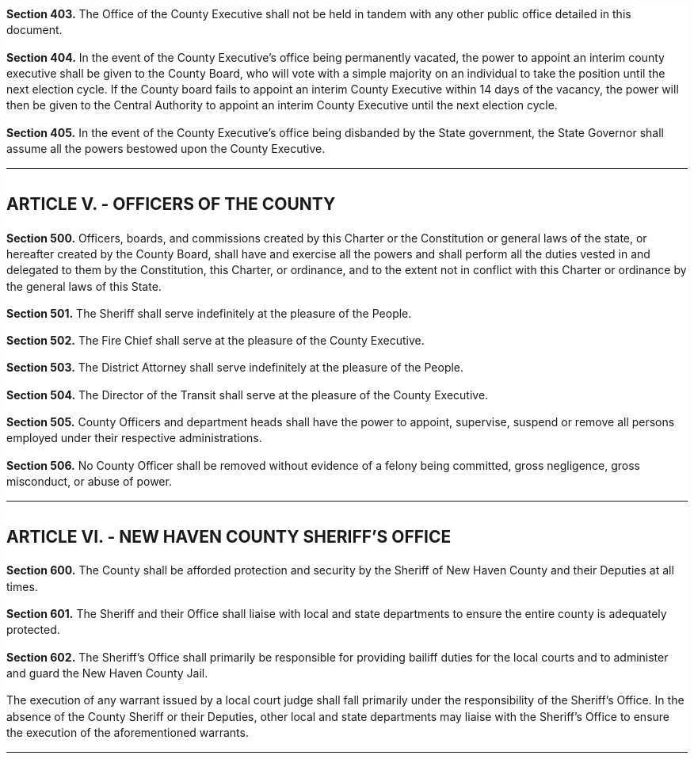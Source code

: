 **Section 403.** The Office of the County Executive shall not be held in tandem with any other public office detailed in this document.

**Section 404.** In the event of the County Executive’s office being permanently vacated, the power to appoint an interim county executive shall be given to the County Board, who will vote with a simple majority on an individual to take the position until the next election cycle. If the County board fails to appoint an interim County Executive within 14 days of the vacancy, the power will then be given to the Central Authority to appoint an interim County Executive until the next election cycle.

**Section 405.** In the event of the County Executive’s office being disbanded by the State government, the State Governor shall assume all the powers bestowed upon the County Executive.

---

## ARTICLE V. - OFFICERS OF THE COUNTY

**Section 500.** Officers, boards, and commissions created by this Charter or the Constitution or general laws of the state, or hereafter created by the County Board, shall have and exercise all the powers and shall perform all the duties vested in and delegated to them by the Constitution, this Charter, or ordinance, and to the extent not in conflict with this Charter or ordinance by the general laws of this State.

**Section 501.** The Sheriff shall serve indefinitely at the pleasure of the People.

**Section 502.** The Fire Chief shall serve at the pleasure of the County Executive.

**Section 503.** The District Attorney shall serve indefinitely at the pleasure of the People.

**Section 504.** The Director of the Transit shall serve at the pleasure of the County Executive.

**Section 505.** County Officers and department heads shall have the power to appoint, supervise, suspend or remove all persons employed under their respective administrations.

**Section 506.** No County Officer shall be removed without evidence of a felony being committed, gross negligence, gross misconduct, or abuse of power.

---

## ARTICLE VI. - NEW HAVEN COUNTY SHERIFF’S OFFICE

**Section 600.** The County shall be afforded protection and security by the Sheriff of New Haven County and their Deputies at all times.

**Section 601.** The Sheriff and their Office shall liaise with local and state departments to ensure the entire county is adequately protected.

**Section 602.** The Sheriff’s Office shall primarily be responsible for providing bailiff duties for the local courts and to administer and guard the New Haven County Jail.

The execution of any warrant issued by a local court judge shall fall primarily under the responsibility of the Sheriff’s Office. In the absence of the County Sheriff or their Deputies, other local and state departments may liaise with the Sheriff’s Office to ensure the execution of the aforementioned warrants.

---
